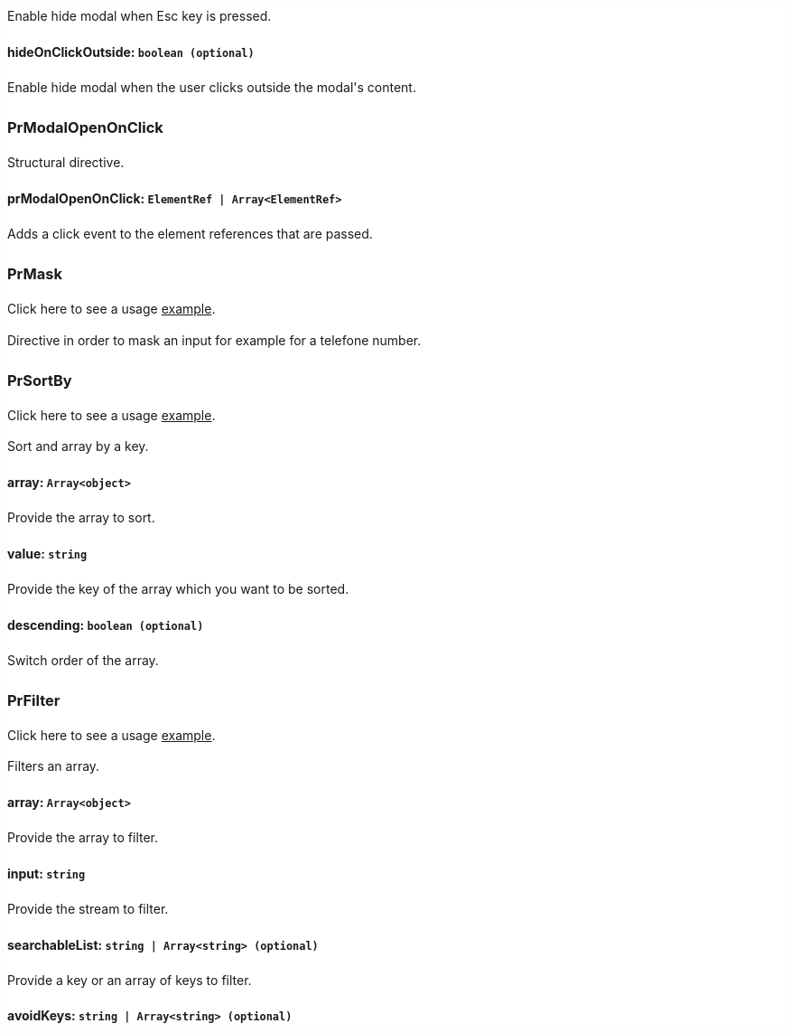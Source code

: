 Enable hide modal when Esc key is pressed.

#### hideOnClickOutside: `boolean (optional)`

Enable hide modal when the user clicks outside the modal's content.

### PrModalOpenOnClick

Structural directive.

#### prModalOpenOnClick: `ElementRef | Array<ElementRef>`

Adds a click event to the element references that are passed.

### PrMask

Click here to see a usage [example](README_PRMASK.MD "PrMask Example").

Directive in order to mask an input for example for a telefone number.

### PrSortBy

Click here to see a usage [example](README_PRSORTBY.MD "PrSortBy Example").

Sort and array by a key.

#### array: `Array<object>`

Provide the array to sort.

#### value: `string`

Provide the key of the array which you want to be sorted.

#### descending: `boolean (optional)`

Switch order of the array.

### PrFilter

Click here to see a usage [example](README_PRFILTER.MD "PrFilter Example").

Filters an array.

#### array: `Array<object>`

Provide the array to filter.

#### input: `string`

Provide the stream to filter.

#### searchableList: `string | Array<string> (optional)`

Provide a key or an array of keys to filter.

#### avoidKeys: `string | Array<string> (optional)`
